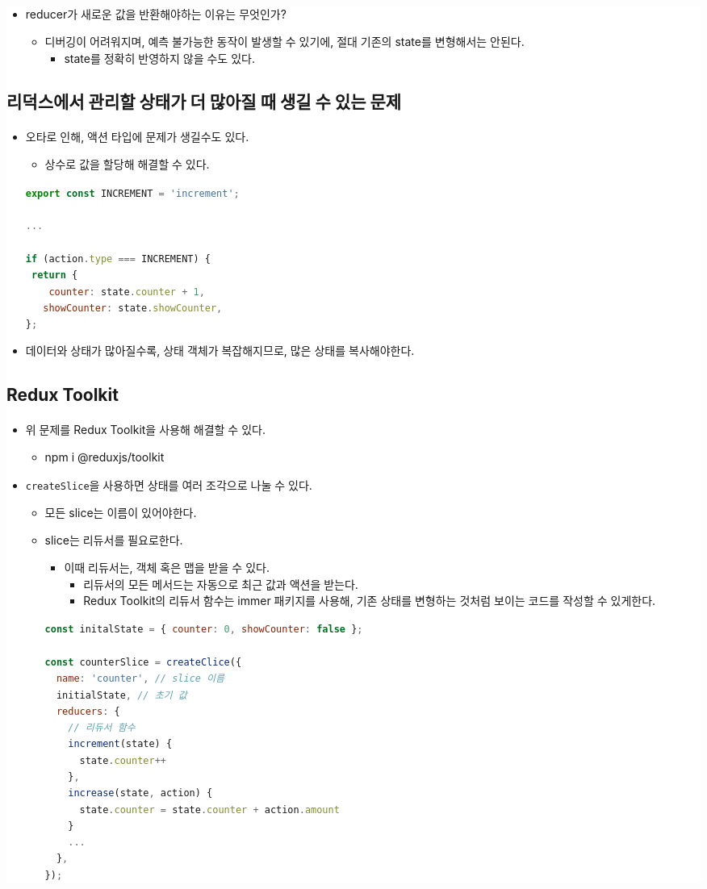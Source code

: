 - reducer가 새로운 값을 반환해야하는 이유는 무엇인가?

  - 디버깅이 어려워지며, 예측 불가능한 동작이 발생할 수 있기에, 절대 기존의 state를 변형해서는 안된다.
    - state를 정확히 반영하지 않을 수도 있다.

## 리덕스에서 관리할 상태가 더 많아질 때 생길 수 있는 문제

- 오타로 인해, 액션 타입에 문제가 생길수도 있다.

  - 상수로 값을 할당해 해결할 수 있다.

  ```jsx
  export const INCREMENT = 'increment';

  ...

  if (action.type === INCREMENT) {
   return {
      counter: state.counter + 1,
     showCounter: state.showCounter,
  };

  ```

- 데이터와 상태가 많아질수록, 상태 객체가 복잡해지므로, 많은 상태를 복사해야한다.

## Redux Toolkit

- 위 문제를 Redux Toolkit을 사용해 해결할 수 있다.

  - npm i @reduxjs/toolkit

- `createSlice`을 사용하면 상태를 여러 조각으로 나눌 수 있다.

  - 모든 slice는 이름이 있어야한다.
  - slice는 리듀서를 필요로한다.

    - 이때 리듀서는, 객체 혹은 맵을 받을 수 있다.
      - 리듀서의 모든 메서드는 자동으로 최근 값과 액션을 받는다.
      - Redux Toolkit의 리듀서 함수는 immer 패키지를 사용해, 기존 상태를 변형하는 것처럼 보이는 코드를 작성할 수 있게한다.

    ```jsx
    const initalState = { counter: 0, showCounter: false };

    const counterSlice = createClice({
      name: 'counter', // slice 이름
      initialState, // 초기 값
      reducers: {
        // 리듀서 함수
        increment(state) {
          state.counter++
        },
        increase(state, action) {
          state.counter = state.counter + action.amount
        }
        ...
      },
    });
    ```
